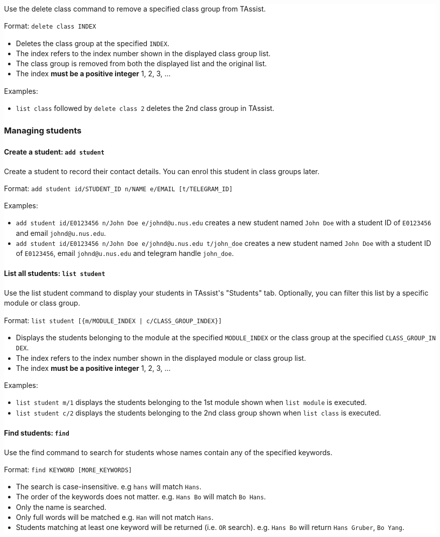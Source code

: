 Use the delete class command to remove a specified class group from TAssist.

Format: `delete class INDEX`

* Deletes the class group at the specified `INDEX`.
* The index refers to the index number shown in the displayed class group list.
* The class group is removed from both the displayed list and the original list.
* The index **must be a positive integer** 1, 2, 3, …​

Examples:
* `list class` followed by `delete class 2` deletes the 2nd class group in TAssist.


### Managing students

#### Create a student: `add student`

Create a student to record their contact details. You can enrol this student in class groups later.

Format: `add student id/STUDENT_ID n/NAME e/EMAIL [t/TELEGRAM_ID]`

Examples:
* `add student id/E0123456 n/John Doe e/johnd@u.nus.edu` creates a new student named `John Doe` with a student ID of `E0123456` and email `johnd@u.nus.edu`.
* `add student id/E0123456 n/John Doe e/johnd@u.nus.edu t/john_doe` creates a new student named `John Doe` with a student ID of `E0123456`, email `johnd@u.nus.edu` and telegram handle `john_doe`.


#### List all students: `list student`

Use the list student command to display your students in TAssist's "Students" tab. Optionally, you can filter this list by a specific module or class group.

Format: `list student [{m/MODULE_INDEX | c/CLASS_GROUP_INDEX}]`

* Displays the students belonging to the module at the specified `MODULE_INDEX` or the class group at the specified `CLASS_GROUP_INDEX`.
* The index refers to the index number shown in the displayed module or class group list.
* The index **must be a positive integer** 1, 2, 3, …​

Examples:
* `list student m/1` displays the students belonging to the 1st module shown when `list module` is executed.
* `list student c/2` displays the students belonging to the 2nd class group shown when `list class` is executed.


#### Find students: `find`

Use the find command to search for students whose names contain any of the specified keywords.

Format: `find KEYWORD [MORE_KEYWORDS]`

* The search is case-insensitive. e.g `hans` will match `Hans`.
* The order of the keywords does not matter. e.g. `Hans Bo` will match `Bo Hans`.
* Only the name is searched.
* Only full words will be matched e.g. `Han` will not match `Hans`.
* Students matching at least one keyword will be returned (i.e. `OR` search). e.g. `Hans Bo` will return `Hans Gruber`, `Bo Yang`.
